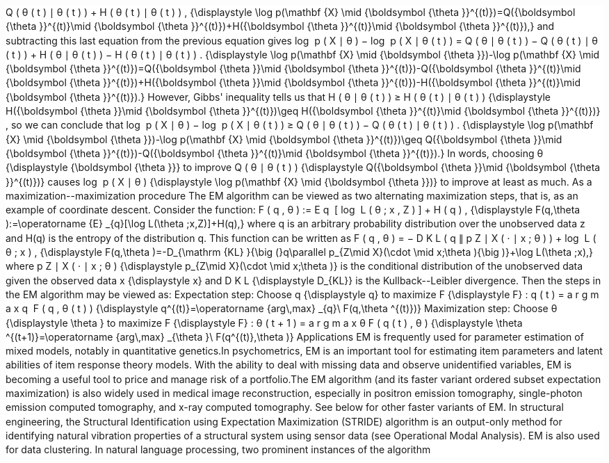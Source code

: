 Q ( θ ( t ) ∣ θ ( t ) ) + H ( θ ( t ) ∣ θ ( t ) ) , {\\displaystyle
\\log p(\\mathbf {X} \\mid {\\boldsymbol {\\theta
}}\^{(t)})=Q({\\boldsymbol {\\theta }}\^{(t)}\\mid {\\boldsymbol
{\\theta }}\^{(t)})+H({\\boldsymbol {\\theta }}\^{(t)}\\mid
{\\boldsymbol {\\theta }}\^{(t)}),} and subtracting this last equation
from the previous equation gives log ⁡ p ( X ∣ θ ) − log ⁡ p ( X ∣ θ ( t )
) = Q ( θ ∣ θ ( t ) ) − Q ( θ ( t ) ∣ θ ( t ) ) + H ( θ ∣ θ ( t ) ) − H
( θ ( t ) ∣ θ ( t ) ) . {\\displaystyle \\log p(\\mathbf {X} \\mid
{\\boldsymbol {\\theta }})-\\log p(\\mathbf {X} \\mid {\\boldsymbol
{\\theta }}\^{(t)})=Q({\\boldsymbol {\\theta }}\\mid {\\boldsymbol
{\\theta }}\^{(t)})-Q({\\boldsymbol {\\theta }}\^{(t)}\\mid
{\\boldsymbol {\\theta }}\^{(t)})+H({\\boldsymbol {\\theta }}\\mid
{\\boldsymbol {\\theta }}\^{(t)})-H({\\boldsymbol {\\theta
}}\^{(t)}\\mid {\\boldsymbol {\\theta }}\^{(t)}).} However, Gibbs\'
inequality tells us that H ( θ ∣ θ ( t ) ) ≥ H ( θ ( t ) ∣ θ ( t ) )
{\\displaystyle H({\\boldsymbol {\\theta }}\\mid {\\boldsymbol {\\theta
}}\^{(t)})\\geq H({\\boldsymbol {\\theta }}\^{(t)}\\mid {\\boldsymbol
{\\theta }}\^{(t)})} , so we can conclude that log ⁡ p ( X ∣ θ ) − log ⁡ p
( X ∣ θ ( t ) ) ≥ Q ( θ ∣ θ ( t ) ) − Q ( θ ( t ) ∣ θ ( t ) ) .
{\\displaystyle \\log p(\\mathbf {X} \\mid {\\boldsymbol {\\theta
}})-\\log p(\\mathbf {X} \\mid {\\boldsymbol {\\theta }}\^{(t)})\\geq
Q({\\boldsymbol {\\theta }}\\mid {\\boldsymbol {\\theta
}}\^{(t)})-Q({\\boldsymbol {\\theta }}\^{(t)}\\mid {\\boldsymbol
{\\theta }}\^{(t)}).} In words, choosing θ {\\displaystyle {\\boldsymbol
{\\theta }}} to improve Q ( θ ∣ θ ( t ) ) {\\displaystyle
Q({\\boldsymbol {\\theta }}\\mid {\\boldsymbol {\\theta }}\^{(t)})}
causes log ⁡ p ( X ∣ θ ) {\\displaystyle \\log p(\\mathbf {X} \\mid
{\\boldsymbol {\\theta }})} to improve at least as much. As a
maximization--maximization procedure The EM algorithm can be viewed as
two alternating maximization steps, that is, as an example of coordinate
descent. Consider the function: F ( q , θ ) := E q ⁡ \[ log ⁡ L ( θ ; x ,
Z ) \] + H ( q ) , {\\displaystyle F(q,\\theta ):=\\operatorname {E}
\_{q}\[\\log L(\\theta ;x,Z)\]+H(q),} where q is an arbitrary
probability distribution over the unobserved data z and H(q) is the
entropy of the distribution q. This function can be written as F ( q , θ
) = − D K L ( q ∥ p Z ∣ X ( ⋅ ∣ x ; θ ) ) + log ⁡ L ( θ ; x ) ,
{\\displaystyle F(q,\\theta )=-D\_{\\mathrm {KL} }{\\big (}q\\parallel
p\_{Z\\mid X}(\\cdot \\mid x;\\theta ){\\big )}+\\log L(\\theta ;x),}
where p Z ∣ X ( ⋅ ∣ x ; θ ) {\\displaystyle p\_{Z\\mid X}(\\cdot \\mid
x;\\theta )} is the conditional distribution of the unobserved data
given the observed data x {\\displaystyle x} and D K L {\\displaystyle
D\_{KL}} is the Kullback--Leibler divergence. Then the steps in the EM
algorithm may be viewed as: Expectation step: Choose q {\\displaystyle
q} to maximize F {\\displaystyle F} : q ( t ) = a r g m a x q ⁡ F ( q , θ
( t ) ) {\\displaystyle q\^{(t)}=\\operatorname {arg\\,max} \_{q}\\
F(q,\\theta \^{(t)})} Maximization step: Choose θ {\\displaystyle
\\theta } to maximize F {\\displaystyle F} : θ ( t + 1 ) = a r g m a x θ
⁡F ( q ( t ) , θ ) {\\displaystyle \\theta \^{(t+1)}=\\operatorname
{arg\\,max} \_{\\theta }\\ F(q\^{(t)},\\theta )} Applications EM is
frequently used for parameter estimation of mixed models, notably in
quantitative genetics.In psychometrics, EM is an important tool for
estimating item parameters and latent abilities of item response theory
models. With the ability to deal with missing data and observe
unidentified variables, EM is becoming a useful tool to price and manage
risk of a portfolio.The EM algorithm (and its faster variant ordered
subset expectation maximization) is also widely used in medical image
reconstruction, especially in positron emission tomography,
single-photon emission computed tomography, and x-ray computed
tomography. See below for other faster variants of EM. In structural
engineering, the Structural Identification using Expectation
Maximization (STRIDE) algorithm is an output-only method for identifying
natural vibration properties of a structural system using sensor data
(see Operational Modal Analysis). EM is also used for data clustering.
In natural language processing, two prominent instances of the algorithm
